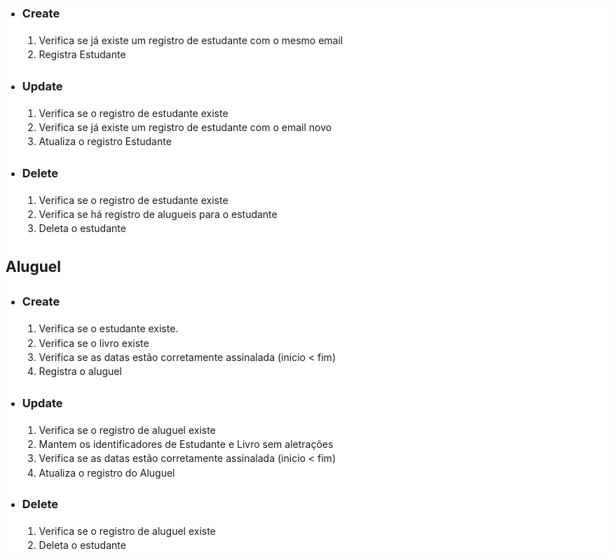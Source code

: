 - ### Create
    1. Verifica se já existe um registro de estudante com o mesmo email
    2. Registra Estudante

- ### Update
    1. Verifica se o registro de estudante existe
    2. Verifica se já existe um registro de estudante com o email novo
    3. Atualiza o registro Estudante

- ### Delete
    1. Verifica se o registro de estudante existe
    2. Verifica se há registro de alugueis para o estudante
    3. Deleta o estudante

## Aluguel

- ### Create
    1. Verifica se o estudante existe.
    2. Verifica se o livro existe
    3. Verifica se as datas estão corretamente assinalada (inicio < fim)
    4. Registra o aluguel

- ### Update
    1. Verifica se o registro de aluguel existe
    2. Mantem os identificadores de Estudante e Livro sem aletrações
    3. Verifica se as datas estão corretamente assinalada (inicio < fim)
    4. Atualiza o registro do Aluguel

- ### Delete
    1. Verifica se o registro de aluguel existe
    2. Deleta o estudante